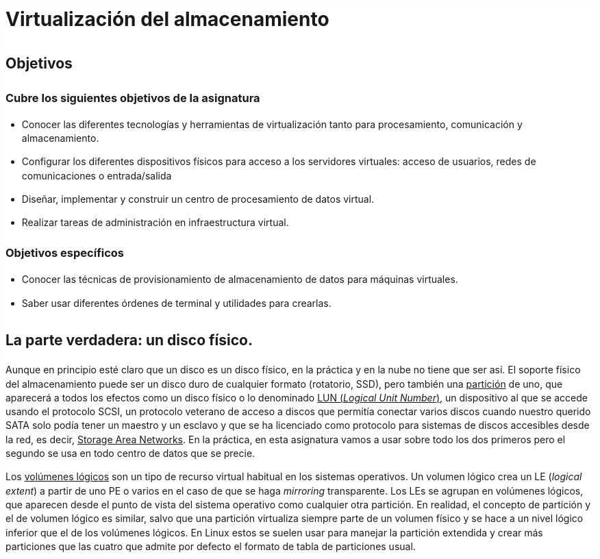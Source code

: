 Virtualización del almacenamiento
===



<div class="objetivos" markdown="1">

Objetivos
--

### Cubre los siguientes objetivos de la asignatura

 * Conocer las diferentes tecnologías y herramientas de virtualización
  tanto para procesamiento, comunicación y almacenamiento.

 * Configurar los diferentes dispositivos físicos para acceso a los
  servidores virtuales: acceso de usuarios, redes de comunicaciones o
  entrada/salida
  
 * Diseñar, implementar y construir un centro de procesamiento de
   datos virtual.
   
 * Realizar tareas de administración en infraestructura virtual.
 
### Objetivos específicos
 
 * Conocer las técnicas de provisionamiento de almacenamiento de datos
   para
   máquinas virtuales.
   
 * Saber usar diferentes órdenes de terminal y utilidades para crearlas.
 
 </div>


## La parte verdadera: un disco físico.
 
 Aunque en principio esté claro que un disco es un disco físico, en la
 práctica y en la nube no tiene que ser así. El soporte físico del almacenamiento
 puede ser un disco duro de cualquier formato (rotatorio, SSD), pero
 también una
 [partición](http://en.wikipedia.org/wiki/Partition_%28computing%29)
 de uno, que aparecerá a todos los efectos como un disco físico o lo
 denominado
 [LUN (*Logical Unit Number*)](http://en.wikipedia.org/wiki/Logical_Unit_Number),
 un dispositivo al que se accede usando el protocolo SCSI, un
 protocolo veterano de acceso a discos que permitía conectar varios
 discos cuando nuestro querido SATA solo podía tener un maestro y un
 esclavo y que se ha licenciado como protocolo para sistemas de discos
 accesibles desde la red, es decir,
 [Storage Area Networks](http://en.wikipedia.org/wiki/Storage_area_network). En
 la práctica, en esta asignatura vamos a usar sobre todo los dos
 primeros pero el segundo se usa en todo centro de datos que se
 precie. 
 
Los
[volúmenes lógicos](http://en.wikipedia.org/wiki/Logical_volume_management)
son un tipo de recurso virtual habitual en los sistemas operativos.  Un
volumen lógico crea un LE (*logical extent*) a partir de uno PE o
varios en el caso de que se haga *mirroring* transparente. Los LEs se
agrupan en volúmenes lógicos, que aparecen desde el punto de vista del
sistema operativo como cualquier otra partición. En realidad, el
concepto de partición y el de volumen lógico es similar, salvo que una
partición virtualiza siempre parte de un volumen físico y se hace a
un nivel lógico inferior que el de los volúmenes lógicos. En Linux
estos se suelen usar para manejar la partición extendida y crear más
particiones que las cuatro que admite por defecto el formato de tabla
de particiones usual. 
